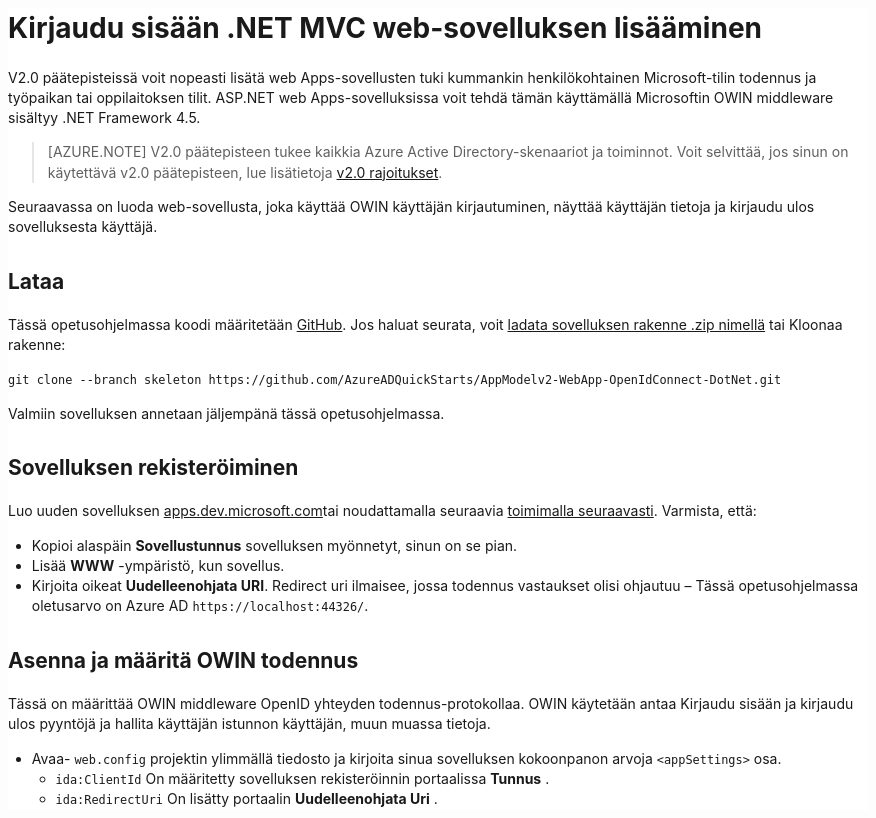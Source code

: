 <properties
    pageTitle="Azure AD v2.0 .NET Web Appin | Microsoft Azure"
    description=".NET MVC-verkkosovelluksen tietokenttiä kirjautuu-käyttäjät sekä oman Microsoft Account muodostaminen ja työpaikan tai oppilaitoksen tilit."
    services="active-directory"
    documentationCenter=".net"
    authors="dstrockis"
    manager="mbaldwin"
    editor=""/>

<tags
    ms.service="active-directory"
    ms.workload="identity"
    ms.tgt_pltfrm="na"
    ms.devlang="dotnet"
    ms.topic="article"
    ms.date="09/16/2016"
    ms.author="dastrock"/>

# <a name="add-sign-in-to-an-net-mvc-web-app"></a>Kirjaudu sisään .NET MVC web-sovelluksen lisääminen

V2.0 päätepisteissä voit nopeasti lisätä web Apps-sovellusten tuki kummankin henkilökohtainen Microsoft-tilin todennus ja työpaikan tai oppilaitoksen tilit.  ASP.NET web Apps-sovelluksissa voit tehdä tämän käyttämällä Microsoftin OWIN middleware sisältyy .NET Framework 4.5.

> [AZURE.NOTE]
    V2.0 päätepisteen tukee kaikkia Azure Active Directory-skenaariot ja toiminnot.  Voit selvittää, jos sinun on käytettävä v2.0 päätepisteen, lue lisätietoja [v2.0 rajoitukset](active-directory-v2-limitations.md).

 Seuraavassa on luoda web-sovellusta, joka käyttää OWIN käyttäjän kirjautuminen, näyttää käyttäjän tietoja ja kirjaudu ulos sovelluksesta käyttäjä.
 
 ## <a name="download"></a>Lataa
Tässä opetusohjelmassa koodi määritetään [GitHub](https://github.com/AzureADQuickStarts/AppModelv2-WebApp-OpenIdConnect-DotNet).  Jos haluat seurata, voit [ladata sovelluksen rakenne .zip nimellä](https://github.com/AzureADQuickStarts/AppModelv2-WebApp-OpenIdConnect-DotNet/archive/skeleton.zip) tai Kloonaa rakenne:

```git clone --branch skeleton https://github.com/AzureADQuickStarts/AppModelv2-WebApp-OpenIdConnect-DotNet.git```

Valmiin sovelluksen annetaan jäljempänä tässä opetusohjelmassa.

## <a name="register-an-app"></a>Sovelluksen rekisteröiminen
Luo uuden sovelluksen [apps.dev.microsoft.com](https://apps.dev.microsoft.com/?referrer=https://azure.microsoft.com/documentation/articles&deeplink=/appList)tai noudattamalla seuraavia [toimimalla seuraavasti](active-directory-v2-app-registration.md).  Varmista, että:

- Kopioi alaspäin **Sovellustunnus** sovelluksen myönnetyt, sinun on se pian.
- Lisää **WWW** -ympäristö, kun sovellus.
- Kirjoita oikeat **Uudelleenohjata URI**. Redirect uri ilmaisee, jossa todennus vastaukset olisi ohjautuu – Tässä opetusohjelmassa oletusarvo on Azure AD `https://localhost:44326/`.

## <a name="install--configure-owin-authentication"></a>Asenna ja määritä OWIN todennus
Tässä on määrittää OWIN middleware OpenID yhteyden todennus-protokollaa.  OWIN käytetään antaa Kirjaudu sisään ja kirjaudu ulos pyyntöjä ja hallita käyttäjän istunnon käyttäjän, muun muassa tietoja.

-   Avaa- `web.config` projektin ylimmällä tiedosto ja kirjoita sinua sovelluksen kokoonpanon arvoja `<appSettings>` osa.
    -   `ida:ClientId` On määritetty sovelluksen rekisteröinnin portaalissa **Tunnus** .
    -   `ida:RedirectUri` On lisätty portaalin **Uudelleenohjata Uri** .

```
